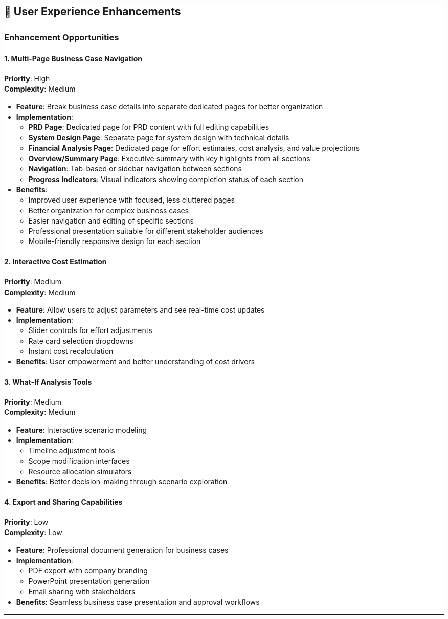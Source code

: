 
## 🎯 User Experience Enhancements

### Enhancement Opportunities

#### 1. Multi-Page Business Case Navigation
**Priority**: High  
**Complexity**: Medium
- **Feature**: Break business case details into separate dedicated pages for better organization
- **Implementation**:
  - **PRD Page**: Dedicated page for PRD content with full editing capabilities
  - **System Design Page**: Separate page for system design with technical details
  - **Financial Analysis Page**: Dedicated page for effort estimates, cost analysis, and value projections
  - **Overview/Summary Page**: Executive summary with key highlights from all sections
  - **Navigation**: Tab-based or sidebar navigation between sections
  - **Progress Indicators**: Visual indicators showing completion status of each section
- **Benefits**: 
  - Improved user experience with focused, less cluttered pages
  - Better organization for complex business cases
  - Easier navigation and editing of specific sections
  - Professional presentation suitable for different stakeholder audiences
  - Mobile-friendly responsive design for each section

#### 2. Interactive Cost Estimation
**Priority**: Medium  
**Complexity**: Medium
- **Feature**: Allow users to adjust parameters and see real-time cost updates
- **Implementation**:
  - Slider controls for effort adjustments
  - Rate card selection dropdowns
  - Instant cost recalculation
- **Benefits**: User empowerment and better understanding of cost drivers

#### 3. What-If Analysis Tools
**Priority**: Medium  
**Complexity**: Medium
- **Feature**: Interactive scenario modeling
- **Implementation**:
  - Timeline adjustment tools
  - Scope modification interfaces
  - Resource allocation simulators
- **Benefits**: Better decision-making through scenario exploration

#### 4. Export and Sharing Capabilities
**Priority**: Low  
**Complexity**: Low
- **Feature**: Professional document generation for business cases
- **Implementation**:
  - PDF export with company branding
  - PowerPoint presentation generation
  - Email sharing with stakeholders
- **Benefits**: Seamless business case presentation and approval workflows

---